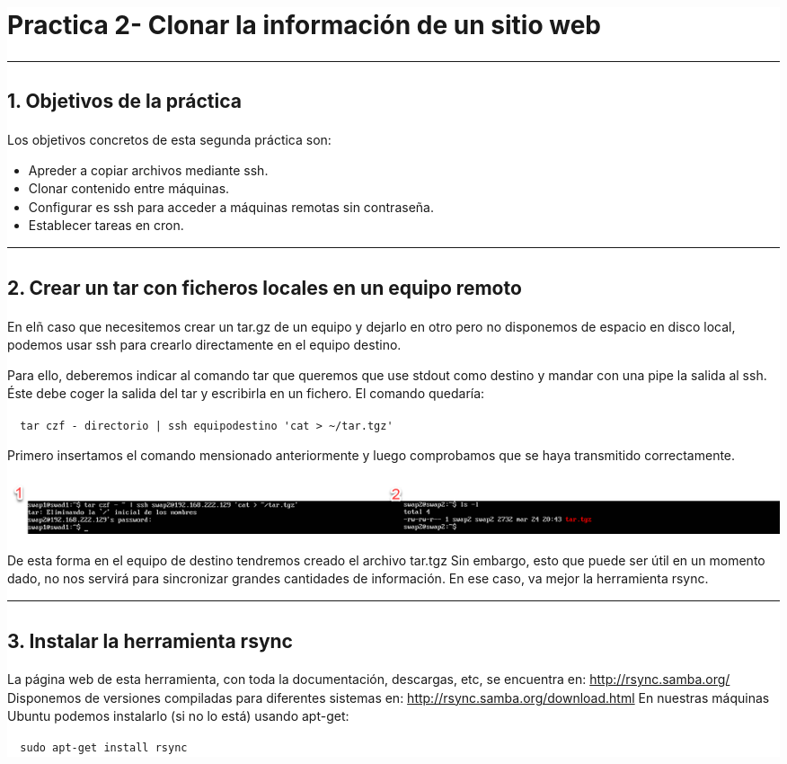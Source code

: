 # Practica 2- Clonar la información de un sitio web #

 ***

## 1. Objetivos de la práctica ##

Los objetivos concretos de esta segunda práctica son:
- Apreder a copiar archivos mediante ssh.
- Clonar contenido entre máquinas.
- Configurar es ssh para acceder a máquinas remotas sin contraseña.
- Establecer tareas en cron.

---

## 2. Crear un tar con ficheros locales en un equipo remoto ##

En elñ caso que necesitemos crear un tar.gz de un equipo y dejarlo en otro pero no disponemos de espacio en disco local, podemos usar ssh para crearlo directamente en el equipo destino.

Para ello, deberemos indicar al comando tar que queremos que use stdout como destino y mandar con una pipe la salida al ssh. Éste debe coger la salida del tar y escribirla en un fichero. El comando quedaría:

~~~
  tar czf - directorio | ssh equipodestino 'cat > ~/tar.tgz'
~~~

Primero insertamos el comando mensionado anteriormente y luego comprobamos que se haya transmitido correctamente.

![img](https://github.com/JavierBejMen/Servidores-Web-Altas-Prestaciones/blob/master/Practicas/Practica%202/image/img01.png)

De esta forma en el equipo de destino tendremos creado el archivo tar.tgz Sin embargo, esto que puede ser útil en un momento dado, no nos servirá para sincronizar grandes cantidades de información. En ese caso, va mejor la herramienta rsync.

---

## 3. Instalar la herramienta rsync
La página web de esta herramienta, con toda la documentación, descargas, etc, se encuentra en:
http://rsync.samba.org/
Disponemos de versiones compiladas para diferentes sistemas en:
http://rsync.samba.org/download.html
En nuestras máquinas Ubuntu podemos instalarlo (si no lo está) usando apt-get:

~~~
  sudo apt-get install rsync
~~~
